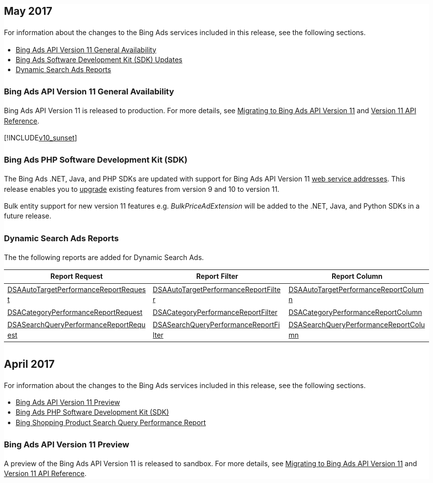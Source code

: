 ## <a name="may2017"></a>May 2017
For information about the changes to the Bing Ads services included in this release, see the following sections.

-   [Bing Ads API Version 11 General Availability](#v11_ga_may2017)  
-   [Bing Ads Software Development Kit (SDK) Updates](#sdk_may2017)  
-   [Dynamic Search Ads Reports](#reporting_v11_dsa_may2017)  

### <a name="v11_ga_may2017"></a>Bing Ads API Version 11 General Availability
Bing Ads API Version 11 is released to production. For more details, see [Migrating to Bing Ads API Version 11](../concepts/migrating-to-bing-ads-api-version-11.md) and [Version 11 API Reference](../concepts/version-11-api-reference.md).

[!INCLUDE[v10_sunset](../concepts/includes/v10-sunset.md)]

### <a name="sdk_may2017"></a>Bing Ads PHP Software Development Kit (SDK)
The Bing Ads .NET, Java, and PHP SDKs are updated with support for Bing Ads API Version 11 [web service addresses](../concepts/bing-ads-web-service-addresses.md). This release enables you to [upgrade](../concepts/migrating-to-bing-ads-api-version-11.md) existing features from version 9 and 10 to version 11. 

Bulk entity support for new version 11 features e.g. *BulkPriceAdExtension* will be added to the .NET, Java, and Python SDKs in a future release.

### <a name="reporting_v11_dsa_may2017"></a>Dynamic Search Ads Reports
The the following reports are added for Dynamic Search Ads.

|Report Request|Report Filter|Report Column|
|-------------|-----------------|-----------------|
|[DSAAutoTargetPerformanceReportRequest](https://msdn.microsoft.com/library/bing-ads-reporting-dsaautotargetperformancereportrequest.aspx)|[DSAAutoTargetPerformanceReportFilter](https://msdn.microsoft.com/library/bing-ads-reporting-dsaautotargetperformancereportfilter.aspx)|[DSAAutoTargetPerformanceReportColumn](https://msdn.microsoft.com/library/bing-ads-reporting-dsaautotargetperformancereportcolumn.aspx)|
|[DSACategoryPerformanceReportRequest](https://msdn.microsoft.com/library/bing-ads-reporting-dsacategoryperformancereportrequest.aspx)|[DSACategoryPerformanceReportFilter](https://msdn.microsoft.com/library/bing-ads-reporting-dsacategoryperformancereportfilter.aspx)|[DSACategoryPerformanceReportColumn](https://msdn.microsoft.com/library/bing-ads-reporting-dsacategoryperformancereportcolumn.aspx)|
|[DSASearchQueryPerformanceReportRequest](https://msdn.microsoft.com/library/bing-ads-reporting-dsasearchqueryperformancereportrequest.aspx)|[DSASearchQueryPerformanceReportFilter](https://msdn.microsoft.com/library/bing-ads-reporting-dsasearchqueryperformancereportfilter.aspx)|[DSASearchQueryPerformanceReportColumn](https://msdn.microsoft.com/library/bing-ads-reporting-dsasearchqueryperformancereportcolumn.aspx)|


## <a name="april2017"></a>April 2017
For information about the changes to the Bing Ads services included in this release, see the following sections.

-   [Bing Ads API Version 11 Preview](#v11_preview_april2017)  
-   [Bing Ads PHP Software Development Kit (SDK)](#php_sdk_april2017)  
-   [Bing Shopping Product Search Query Performance Report](#productsearchqueryperformancereport_april2017)  

### <a name="v11_preview_april2017"></a>Bing Ads API Version 11 Preview
A preview of the Bing Ads API Version 11 is released to sandbox. For more details, see [Migrating to Bing Ads API Version 11](../concepts/migrating-to-bing-ads-api-version-11.md) and [Version 11 API Reference](../concepts/version-11-api-reference.md).
